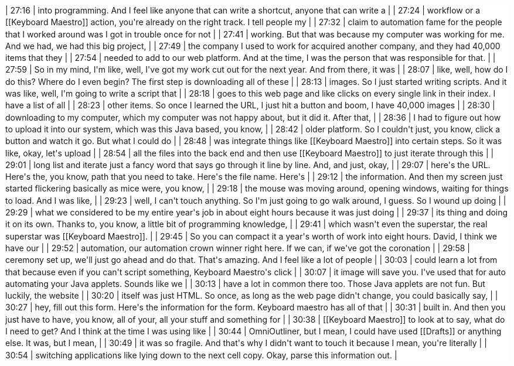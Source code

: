 | 27:16      | into programming. And I feel like anyone that can write a shortcut, anyone that can write a              |
| 27:24      | workflow or a [[Keyboard Maestro]] action, you're already on the right track. I tell people my             |
| 27:32      | claim to automation fame for the people that I worked around was I got in trouble once for not           |
| 27:41      | working. But that was because my computer was working for me. And we had, we had this big project,       |
| 27:49      | the company I used to work for acquired another company, and they had 40,000 items that they             |
| 27:54      | needed to add to our web platform. And at the time, I was the person that was responsible for that.      |
| 27:59      | So in my mind, I'm like, well, I've got my work cut out for the next year. And from there, it was        |
| 28:07      | like, well, how do I do this? Where do I even begin? The first step is downloading all of these          |
| 28:13      | images. So I just started writing scripts. And it was like, well, I'm going to write a script that       |
| 28:18      | goes to this web page and like clicks on every single link in their index. I have a list of all          |
| 28:23      | other items. So once I learned the URL, I just hit a button and boom, I have 40,000 images               |
| 28:30      | downloading to my computer, which my computer was not happy about, but it did it. After that,            |
| 28:36      | I had to figure out how to upload it into our system, which was this Java based, you know,               |
| 28:42      | older platform. So I couldn't just, you know, click a button and watch it go. But what I could do        |
| 28:48      | was integrate things like [[Keyboard Maestro]] into certain steps. So it was like, okay, let's upload        |
| 28:54      | all the files into the back end and then use [[Keyboard Maestro]] to just iterate through this               |
| 29:01      | long list and iterate just a fancy word that says go through it line by line. And, and just, okay,       |
| 29:07      | here's the URL. Here's the, you know, path that you need to take. Here's the file name. Here's           |
| 29:12      | the information. And then my screen just started flickering basically as mice were, you know,            |
| 29:18      | the mouse was moving around, opening windows, waiting for things to load. And I was like,                |
| 29:23      | well, I can't touch anything. So I'm just going to go walk around, I guess. So I wound up doing          |
| 29:29      | what we considered to be my entire year's job in about eight hours because it was just doing             |
| 29:37      | its thing and doing it on its own. Thanks to, you know, a little bit of programming knowledge,           |
| 29:41      | which wasn't even the superstar, the real superstar was [[Keyboard Maestro]].                                |
| 29:45      | So you can compact it a year's worth of work into eight hours. David, I think we have our                |
| 29:52      | automation, our automation crown winner right here. If we can, if we've got the coronation               |
| 29:58      | ceremony set up, we'll just go ahead and do that. That's amazing. And I feel like a lot of people        |
| 30:03      | could learn a lot from that because even if you can't script something, Keyboard Maestro's click         |
| 30:07      | it image will save you. I've used that for auto automating your Java applets. Sounds like we             |
| 30:13      | have a lot in common there too. Those Java applets are not fun. But luckily, the website                 |
| 30:20      | itself was just HTML. So once, as long as the web page didn't change, you could basically say,            |
| 30:27      | hey, fill out this form. Here's the information for the form. Keyboard maestro has all of that           |
| 30:31      | built in. And then you just have to have, you know, all of your, all your stuff and something for        |
| 30:38      | [[Keyboard Maestro]] to look at to say, what do I need to get? And I think at the time I was using like      |
| 30:44      | OmniOutliner, but I mean, I could have used [[Drafts]] or anything else. It was, but I mean,                |
| 30:49      | it was so fragile. And that's why I didn't want to touch it because I mean, you're literally             |
| 30:54      | switching applications like lying down to the next cell copy. Okay, parse this information out.          |